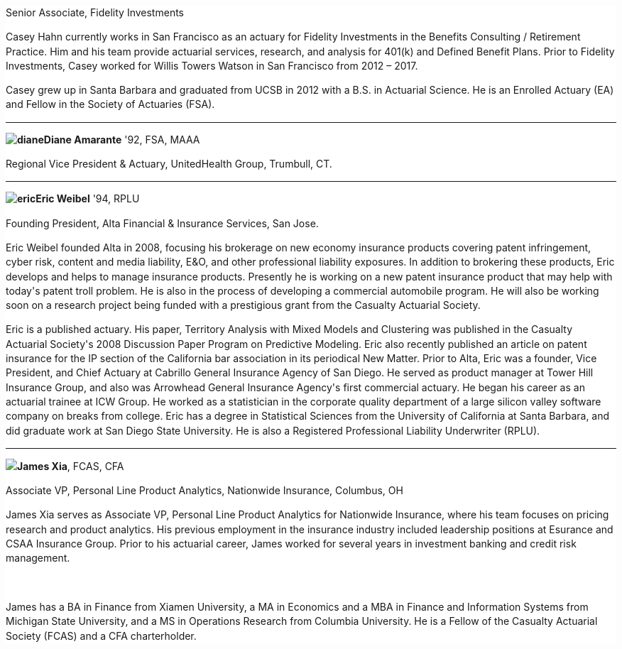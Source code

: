 Senior Associate, Fidelity Investments

Casey Hahn currently works in San Francisco as an actuary for Fidelity Investments in the Benefits Consulting / Retirement Practice. Him and his team provide actuarial services, research, and analysis for 401(k) and Defined Benefit Plans. Prior to Fidelity Investments, Casey worked for Willis Towers Watson in San Francisco from 2012 – 2017.

Casey grew up in Santa Barbara and graduated from UCSB in 2012 with a B.S. in Actuarial Science. He is an Enrolled Actuary (EA) and Fellow in the Society of Actuaries (FSA).

* * *

[]()**![diane](http://instruction.pstat.ucsb.edu/diane_amarante.jpg)Diane Amarante** '92, FSA, MAAA

Regional Vice President &amp; Actuary, UnitedHealth Group, Trumbull, CT.

* * *

[]()**![eric](http://instruction.pstat.ucsb.edu/eric_weibel.jpg)Eric Weibel** '94, RPLU

Founding President, Alta Financial &amp; Insurance Services, San Jose.

Eric Weibel founded Alta in 2008, focusing his brokerage on new economy insurance products covering patent infringement, cyber risk, content and media liability, E&amp;O, and other professional liability exposures. In addition to brokering these products, Eric develops and helps to manage insurance products. Presently he is working on a new patent insurance product that may help with today's patent troll problem. He is also in the process of developing a commercial automobile program. He will also be working soon on a research project being funded with a prestigious grant from the Casualty Actuarial Society. 

Eric is a published actuary. His paper, Territory Analysis with Mixed Models and Clustering was published in the Casualty Actuarial Society's 2008 Discussion Paper Program on Predictive Modeling. Eric also recently published an article on patent insurance for the IP section of the California bar association in its periodical New Matter. Prior to Alta, Eric was a founder, Vice President, and Chief Actuary at Cabrillo General Insurance Agency of San Diego. He served as product manager at Tower Hill Insurance Group, and also was Arrowhead General Insurance Agency's first commercial actuary. He began his career as an actuarial trainee at ICW Group. He worked as a statistician in the corporate quality department of a large silicon valley software company on breaks from college. Eric has a degree in Statistical Sciences from the University of California at Santa Barbara, and did graduate work at San Diego State University. He is also a Registered Professional Liability Underwriter (RPLU).

* * *

[]()![](/sites/secure.lsit.ucsb.edu.stat.d7/files/sitefiles/Photos/Actuary/james.png)**James Xia**, FCAS, CFA

Associate VP, Personal Line Product Analytics, Nationwide Insurance, Columbus, OH

James Xia serves as Associate VP, Personal Line Product Analytics for Nationwide Insurance, where his team focuses on pricing research and product analytics. His previous employment in the insurance industry included leadership positions at Esurance and CSAA Insurance Group. Prior to his actuarial career, James worked for several years in investment banking and credit risk management.

 

James has a BA in Finance from Xiamen University, a MA in Economics and a MBA in Finance and Information Systems from Michigan State University, and a MS in Operations Research from Columbia University. He is a Fellow of the Casualty Actuarial Society (FCAS) and a CFA charterholder.
